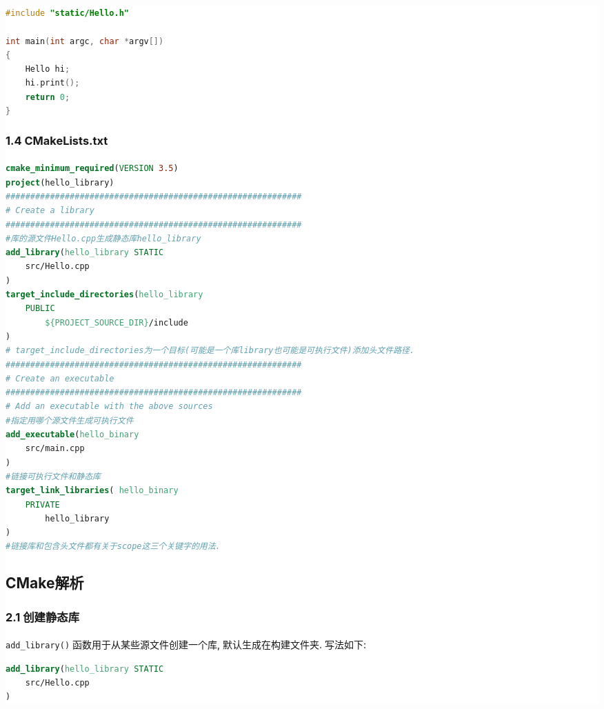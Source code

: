 ```cpp
#include "static/Hello.h"

int main(int argc, char *argv[])
{
    Hello hi;
    hi.print();
    return 0;
}
```

### 1.4 CMakeLists.txt

```cmake
cmake_minimum_required(VERSION 3.5)
project(hello_library)
############################################################
# Create a library
############################################################
#库的源文件Hello.cpp生成静态库hello_library
add_library(hello_library STATIC
    src/Hello.cpp
)
target_include_directories(hello_library
    PUBLIC
        ${PROJECT_SOURCE_DIR}/include
)
# target_include_directories为一个目标(可能是一个库library也可能是可执行文件)添加头文件路径.
############################################################
# Create an executable
############################################################
# Add an executable with the above sources
#指定用哪个源文件生成可执行文件
add_executable(hello_binary
    src/main.cpp
)
#链接可执行文件和静态库
target_link_libraries( hello_binary
    PRIVATE
        hello_library
)
#链接库和包含头文件都有关于scope这三个关键字的用法.
```

## CMake解析

### 2.1 创建静态库

`add_library()` 函数用于从某些源文件创建一个库, 默认生成在构建文件夹.
写法如下:

```cmake
add_library(hello_library STATIC
    src/Hello.cpp
)
```
